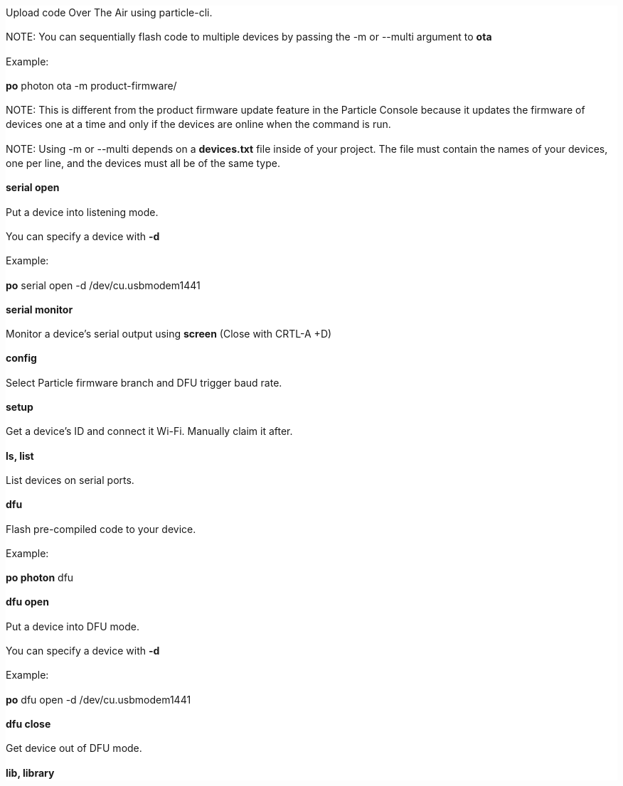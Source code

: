 Upload code Over The Air using particle-cli.

NOTE: You can sequentially flash code to multiple devices by passing the -m or --multi argument to **ota**

Example:

**po** photon ota -m product-firmware/

NOTE: This is different from the product firmware update feature in the Particle Console because it updates the firmware of devices one at a time and only if the devices are online when the command is run.

NOTE: Using -m or --multi depends on a **devices.txt** file inside of your project. The file must contain the names of your devices, one per line, and the devices must all be of the same type.

**serial open**

Put a device into listening mode.

You can specify a device with **-d**

Example:

**po** serial open -d /dev/cu.usbmodem1441

**serial monitor**

Monitor a device’s serial output using **screen** (Close with CRTL-A +D)

**config**

Select Particle firmware branch and DFU trigger baud rate.

**setup**

Get a device’s ID and connect it Wi-Fi. Manually claim it after.

**ls, list**

List devices on serial ports.

**dfu**

Flash pre-compiled code to your device.

Example:

**po photon** dfu

**dfu open**

Put a device into DFU mode.

You can specify a device with **-d**

Example:

**po** dfu open -d /dev/cu.usbmodem1441

**dfu close**

Get device out of DFU mode.

**lib, library**
